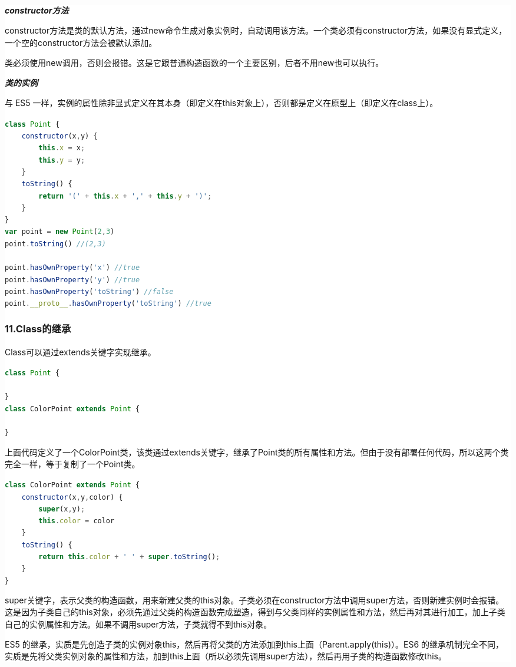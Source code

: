***constructor方法***

constructor方法是类的默认方法，通过new命令生成对象实例时，自动调用该方法。一个类必须有constructor方法，如果没有显式定义，一个空的constructor方法会被默认添加。

类必须使用new调用，否则会报错。这是它跟普通构造函数的一个主要区别，后者不用new也可以执行。

***类的实例***

与 ES5 一样，实例的属性除非显式定义在其本身（即定义在this对象上），否则都是定义在原型上（即定义在class上）。
```js
class Point {
    constructor(x,y) {
        this.x = x;
        this.y = y;
    }
    toString() {
        return '(' + this.x + ',' + this.y + ')';
    }
}
var point = new Point(2,3)
point.toString() //(2,3)

point.hasOwnProperty('x') //true
point.hasOwnProperty('y') //true
point.hasOwnProperty('toString') //false
point.__proto__.hasOwnProperty('toString') //true
```
### 11.Class的继承
Class可以通过extends关键字实现继承。
```js
class Point {

}
class ColorPoint extends Point {

}
```
上面代码定义了一个ColorPoint类，该类通过extends关键字，继承了Point类的所有属性和方法。但由于没有部署任何代码，所以这两个类完全一样，等于复制了一个Point类。
```js
class ColorPoint extends Point {
    constructor(x,y,color) {
        super(x,y);
        this.color = color
    }
    toString() {
        return this.color + ' ' + super.toString();
    }
}
```
super关键字，表示父类的构造函数，用来新建父类的this对象。子类必须在constructor方法中调用super方法，否则新建实例时会报错。这是因为子类自己的this对象，必须先通过父类的构造函数完成塑造，得到与父类同样的实例属性和方法，然后再对其进行加工，加上子类自己的实例属性和方法。如果不调用super方法，子类就得不到this对象。

ES5 的继承，实质是先创造子类的实例对象this，然后再将父类的方法添加到this上面（Parent.apply(this)）。ES6 的继承机制完全不同，实质是先将父类实例对象的属性和方法，加到this上面（所以必须先调用super方法），然后再用子类的构造函数修改this。
